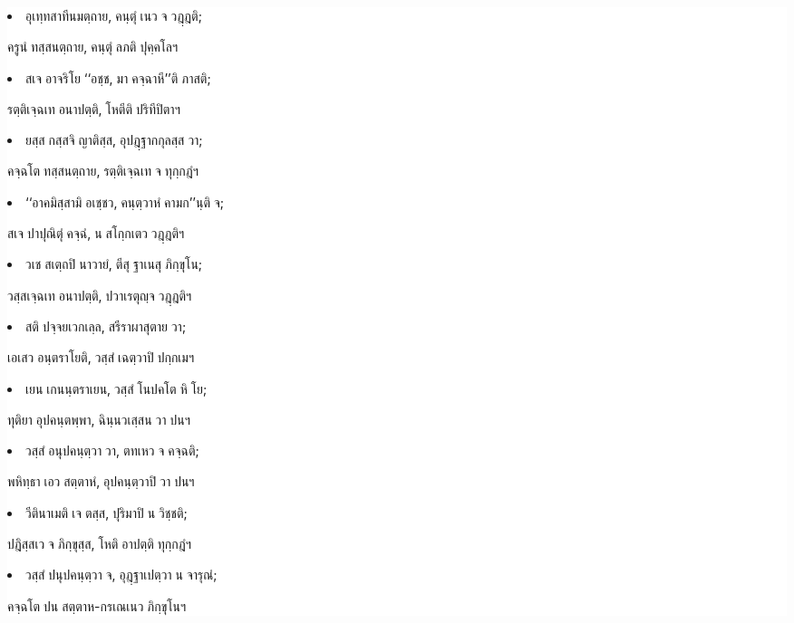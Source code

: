 <li>
อุเทฺทสาทีนมตฺถาย, คนฺตุํ เนว จ วฎฺฎติ;  
  
ครูนํ ทสฺสนตฺถาย, คนฺตุํ ลภติ ปุคฺคโลฯ  
</li>
  
<li>
สเจ อาจริโย ‘‘อชฺช, มา คจฺฉาหี’’ติ ภาสติ;  
  
รตฺติเจฺฉเท อนาปตฺติ, โหตีติ ปริทีปิตาฯ  
</li>
  
<li>
ยสฺส กสฺสจิ ญาติสฺส, อุปฎฺฐากกุลสฺส วา;  
  
คจฺฉโต ทสฺสนตฺถาย, รตฺติเจฺฉเท จ ทุกฺกฎํฯ  
</li>
  
<li>
‘‘อาคมิสฺสามิ อเชฺชว, คนฺตฺวาหํ คามก’’นฺติ จ;  
  
สเจ ปาปุณิตุํ คจฺฉํ, น สโกฺกเตว วฎฺฎติฯ  
</li>
  
<li>
วเช สเตฺถปิ นาวายํ, ตีสุ ฐาเนสุ ภิกฺขุโน;  
  
วสฺสเจฺฉเท อนาปตฺติ, ปวาเรตุญฺจ วฎฺฎติฯ  
</li>
  
<li>
สติ ปจฺจยเวกเลฺล, สรีราผาสุตาย วา;  
  
เอเสว อนฺตราโยติ, วสฺสํ เฉตฺวาปิ ปกฺกเมฯ  
</li>
  
<li>
เยน เกนนฺตราเยน, วสฺสํ โนปคโต หิ โย;  
  
ทุติยา อุปคนฺตพฺพา, ฉินฺนวเสฺสน วา ปนฯ  
</li>
  
<li>
วสฺสํ  
อนุปคนฺตฺวา วา, ตทเหว จ คจฺฉติ;  
  
พหิทฺธา เอว สตฺตาหํ, อุปคนฺตฺวาปิ วา ปนฯ  
</li>
  
<li>
วีตินาเมติ เจ ตสฺส, ปุริมาปิ น วิชฺชติ;  
  
ปฎิสฺสเว จ ภิกฺขุสฺส, โหติ อาปตฺติ ทุกฺกฎํฯ  
</li>
  
<li>
วสฺสํ ปนุปคนฺตฺวา จ, อุฎฺฐาเปตฺวา น จารุณํ;  
  
คจฺฉโต ปน สตฺตาห-กรเณเนว ภิกฺขุโนฯ  
</li>
  